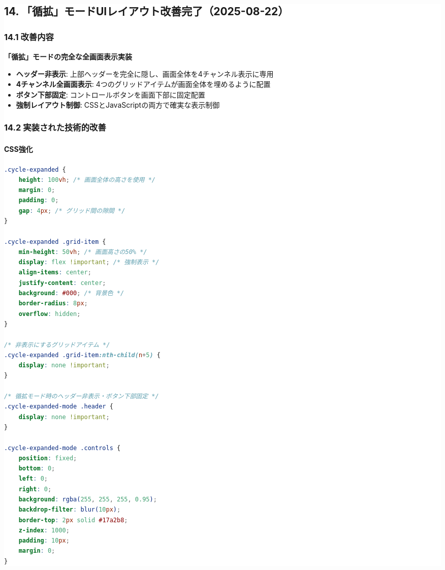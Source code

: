 
## 14. 「循拡」モードUIレイアウト改善完了（2025-08-22）

### 14.1 改善内容
**「循拡」モードの完全な全画面表示実装**
- **ヘッダー非表示**: 上部ヘッダーを完全に隠し、画面全体を4チャンネル表示に専用
- **4チャンネル全画面表示**: 4つのグリッドアイテムが画面全体を埋めるように配置
- **ボタン下部固定**: コントロールボタンを画面下部に固定配置
- **強制レイアウト制御**: CSSとJavaScriptの両方で確実な表示制御

### 14.2 実装された技術的改善

#### CSS強化
```css
.cycle-expanded {
    height: 100vh; /* 画面全体の高さを使用 */
    margin: 0;
    padding: 0;
    gap: 4px; /* グリッド間の隙間 */
}

.cycle-expanded .grid-item {
    min-height: 50vh; /* 画面高さの50% */
    display: flex !important; /* 強制表示 */
    align-items: center;
    justify-content: center;
    background: #000; /* 背景色 */
    border-radius: 8px;
    overflow: hidden;
}

/* 非表示にするグリッドアイテム */
.cycle-expanded .grid-item:nth-child(n+5) {
    display: none !important;
}

/* 循拡モード時のヘッダー非表示・ボタン下部固定 */
.cycle-expanded-mode .header {
    display: none !important;
}

.cycle-expanded-mode .controls {
    position: fixed;
    bottom: 0;
    left: 0;
    right: 0;
    background: rgba(255, 255, 255, 0.95);
    backdrop-filter: blur(10px);
    border-top: 2px solid #17a2b8;
    z-index: 1000;
    padding: 10px;
    margin: 0;
}
```
